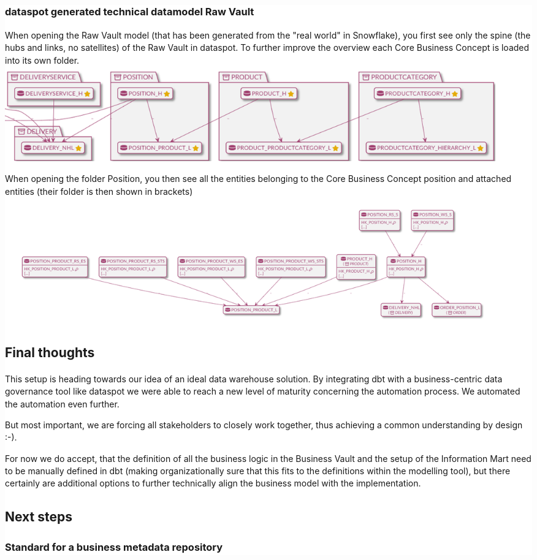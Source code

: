 
### dataspot generated technical datamodel Raw Vault
When opening the Raw Vault model (that has been generated from the "real world" in Snowflake), you first see only the spine (the hubs and links, no satellites) of the Raw Vault in dataspot. To further improve the overview each Core Business Concept is loaded into its own folder.  
<img src="images/dataspot_tdm_raw_vault.png" alt="dataspot_tdm_raw_vault" width="800">  

When opening the folder Position, you then see all the entities belonging to the Core Business Concept position and attached entities (their folder is then shown in brackets)

<img src="images/dataspot_tdm_raw_vault_position.png" alt="dataspot_tdm_raw_vault_position" width="800">  


## Final thoughts

This setup is heading towards our idea of an ideal data warehouse solution. 
By integrating dbt with a business-centric data governance tool like dataspot we were able to reach a new level of maturity concerning the automation process. We automated the automation even further.

But most important, we are forcing all stakeholders to closely work together, thus achieving a common understanding by design :-).

For now we do accept, that the definition of all the business logic in the Business Vault and the setup of the Information Mart need to be manually defined in dbt (making organizationally sure that this fits to the definitions within the modelling tool), but there certainly are additional options to further technically align the business model with the implementation.

## Next steps

### Standard for a business metadata repository
